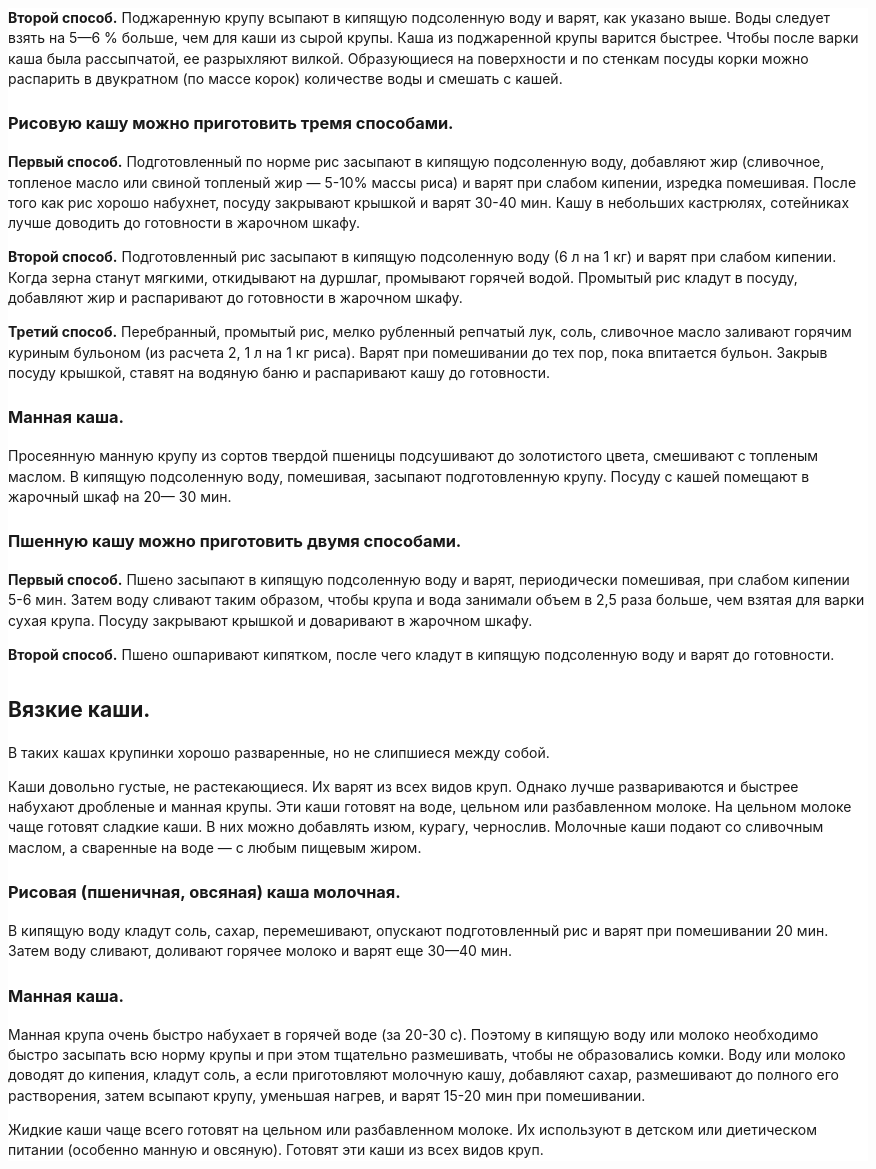 **Второй способ.** Поджаренную крупу всыпают в кипящую подсоленную воду и варят, как указано выше. Воды следует взять на 5—6 % больше, чем для каши из сырой крупы. Каша из поджаренной крупы варится быстрее. Чтобы после варки каша была рассыпчатой, ее разрыхляют вилкой. Образующиеся на поверхности и по стенкам посуды корки можно распарить в двукратном (по массе корок) количестве воды и смешать с кашей.

### Рисовую кашу можно приготовить тремя способами.

**Первый способ.** Подготовленный по норме рис засыпают в кипящую подсоленную воду, добавляют жир (сливочное, топленое масло или свиной топленый жир — 5-10% массы риса) и варят при слабом кипении, изредка помешивая. После того как рис хорошо набухнет, посуду закрывают крышкой и варят 30-40 мин. Кашу в небольших кастрюлях, сотейниках лучше доводить до готовности в жарочном шкафу.

**Второй способ.** Подготовленный рис засыпают в кипящую подсоленную воду (6 л на 1 кг) и варят при слабом кипении. Когда зерна станут мягкими, откидывают на дуршлаг, промывают горячей водой. Промытый рис кладут в посуду, добавляют жир и распаривают до готовности в жарочном шкафу.

**Третий способ.** Перебранный, промытый рис, мелко рубленный репчатый лук, соль, сливочное масло заливают горячим куриным бульоном (из расчета 2, 1 л на 1 кг риса). Варят при помешивании до тех пор, пока впитается бульон. Закрыв посуду крышкой, ставят на водяную баню и распаривают кашу до готовности.

### Манная каша.

Просеянную манную крупу из сортов твердой пшеницы подсушивают до золотистого цвета, смешивают с топленым маслом. В кипящую подсоленную воду, помешивая, засыпают подготовленную крупу. Посуду с кашей помещают в жарочный шкаф на 20— 30 мин.

### Пшенную кашу можно приготовить двумя способами.

**Первый способ.** Пшено засыпают в кипящую подсоленную воду и варят, периодически помешивая, при слабом кипении 5-6 мин. Затем воду сливают таким образом, чтобы крупа и вода занимали объем в 2,5 раза больше, чем взятая для варки сухая крупа. Посуду закрывают крышкой и доваривают в жарочном шкафу.

**Второй способ.** Пшено ошпаривают кипятком, после чего кладут в кипящую подсоленную воду и варят до готовности.

## Вязкие каши.
В таких кашах крупинки хорошо разваренные, но не слипшиеся между собой.

Каши довольно густые, не растекающиеся. Их варят из всех видов круп. Однако лучше развариваются и быстрее набухают дробленые и манная крупы. Эти каши готовят на воде, цельном или разбавленном молоке. На цельном молоке чаще готовят сладкие каши. В них можно добавлять изюм, курагу, чернослив. Молочные каши подают со сливочным маслом, а сваренные на воде — с любым пищевым жиром.

### Рисовая (пшеничная, овсяная) каша молочная.

В кипящую воду кладут соль, сахар, перемешивают, опускают подготовленный рис и варят при помешивании 20 мин. Затем воду сливают, доливают горячее молоко и варят еще 30—40 мин.

### Манная каша.

Манная крупа очень быстро набухает в горячей воде (за 20-30 с). Поэтому в кипящую воду или молоко необходимо быстро засыпать всю норму крупы и при этом тщательно размешивать, чтобы не образовались комки. Воду или молоко доводят до кипения, кладут соль, а если приготовляют молочную кашу, добавляют сахар, размешивают до полного его растворения, затем всыпают крупу, уменьшая нагрев, и варят 15-20 мин при помешивании.

Жидкие каши чаще всего готовят на цельном или разбавленном молоке. Их используют в детском или диетическом питании (особенно манную и овсяную). Готовят эти каши из всех видов круп.
